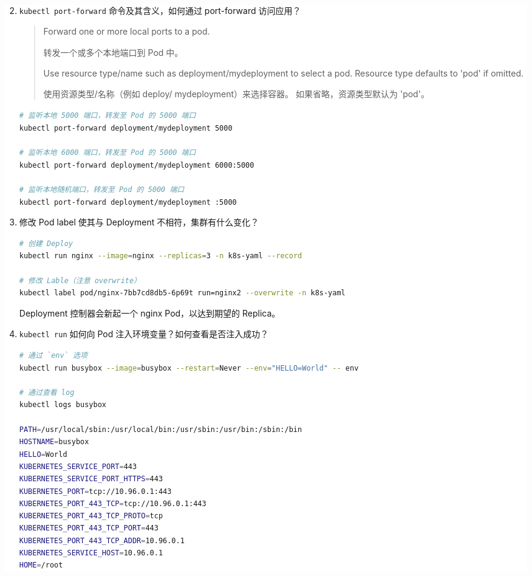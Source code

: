    

2. `kubectl port-forward` 命令及其含义，如何通过 port-forward 访问应用？

   > Forward one or more local ports to a pod. 
   >
   > 转发一个或多个本地端口到 Pod 中。
   >
   > Use resource type/name such as deployment/mydeployment to select a pod. Resource type defaults to 'pod' if omitted.
   >
   > 使用资源类型/名称（例如 deploy/ mydeployment）来选择容器。 如果省略，资源类型默认为 'pod'。

   ```bash
   # 监听本地 5000 端口，转发至 Pod 的 5000 端口
   kubectl port-forward deployment/mydeployment 5000
   
   # 监听本地 6000 端口，转发至 Pod 的 5000 端口
   kubectl port-forward deployment/mydeployment 6000:5000
   
   # 监听本地随机端口，转发至 Pod 的 5000 端口
   kubectl port-forward deployment/mydeployment :5000
   ```

   

3. 修改 Pod label 使其与 Deployment 不相符，集群有什么变化？

   ```bash
   # 创建 Deploy
   kubectl run nginx --image=nginx --replicas=3 -n k8s-yaml --record
   
   # 修改 Lable（注意 overwrite）
   kubectl label pod/nginx-7bb7cd8db5-6p69t run=nginx2 --overwrite -n k8s-yaml
   ```

   Deployment 控制器会新起一个 nginx Pod，以达到期望的 Replica。

   

4. `kubectl run` 如何向 Pod 注入环境变量？如何查看是否注入成功？

   ```bash
   # 通过 `env` 选项
   kubectl run busybox --image=busybox --restart=Never --env="HELLO=World" -- env
   
   # 通过查看 log
   kubectl logs busybox
   
   PATH=/usr/local/sbin:/usr/local/bin:/usr/sbin:/usr/bin:/sbin:/bin
   HOSTNAME=busybox
   HELLO=World
   KUBERNETES_SERVICE_PORT=443
   KUBERNETES_SERVICE_PORT_HTTPS=443
   KUBERNETES_PORT=tcp://10.96.0.1:443
   KUBERNETES_PORT_443_TCP=tcp://10.96.0.1:443
   KUBERNETES_PORT_443_TCP_PROTO=tcp
   KUBERNETES_PORT_443_TCP_PORT=443
   KUBERNETES_PORT_443_TCP_ADDR=10.96.0.1
   KUBERNETES_SERVICE_HOST=10.96.0.1
   HOME=/root
   ```
